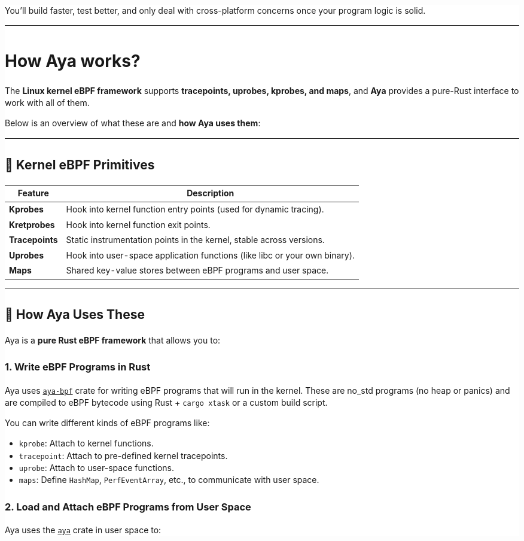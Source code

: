 You’ll build faster, test better, and only deal with cross-platform concerns once your program logic is solid.

---

# How Aya works?

The **Linux kernel eBPF framework** supports **tracepoints, uprobes, kprobes, and maps**, and **Aya** 
provides a pure-Rust interface to work with all of them. 

Below is an overview of what these are and **how Aya uses them**:

---

## 🧠 Kernel eBPF Primitives

| Feature         | Description                                                                |
| --------------- | -------------------------------------------------------------------------- |
| **Kprobes**     | Hook into kernel function entry points (used for dynamic tracing).         |
| **Kretprobes**  | Hook into kernel function exit points.                                     |
| **Tracepoints** | Static instrumentation points in the kernel, stable across versions.       |
| **Uprobes**     | Hook into user-space application functions (like libc or your own binary). |
| **Maps**        | Shared key-value stores between eBPF programs and user space.              |

---

## 🦀 How Aya Uses These

Aya is a **pure Rust eBPF framework** that allows you to:

### 1. **Write eBPF Programs in Rust**

Aya uses [`aya-bpf`](https://docs.rs/aya-bpf/) crate for writing eBPF programs that will run in the kernel. 
These are no\_std programs (no heap or panics) and are compiled to eBPF bytecode using Rust + `cargo xtask` 
or a custom build script.

You can write different kinds of eBPF programs like:

* `kprobe`: Attach to kernel functions.
* `tracepoint`: Attach to pre-defined kernel tracepoints.
* `uprobe`: Attach to user-space functions.
* `maps`: Define `HashMap`, `PerfEventArray`, etc., to communicate with user space.

### 2. **Load and Attach eBPF Programs from User Space**

Aya uses the [`aya`](https://docs.rs/aya/) crate in user space to:

